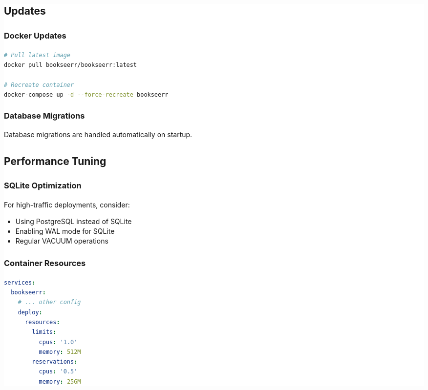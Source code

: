 ## Updates

### Docker Updates
```bash
# Pull latest image
docker pull bookseerr/bookseerr:latest

# Recreate container
docker-compose up -d --force-recreate bookseerr
```

### Database Migrations
Database migrations are handled automatically on startup.

## Performance Tuning

### SQLite Optimization
For high-traffic deployments, consider:
- Using PostgreSQL instead of SQLite
- Enabling WAL mode for SQLite
- Regular VACUUM operations

### Container Resources
```yaml
services:
  bookseerr:
    # ... other config
    deploy:
      resources:
        limits:
          cpus: '1.0'
          memory: 512M
        reservations:
          cpus: '0.5'
          memory: 256M
```
